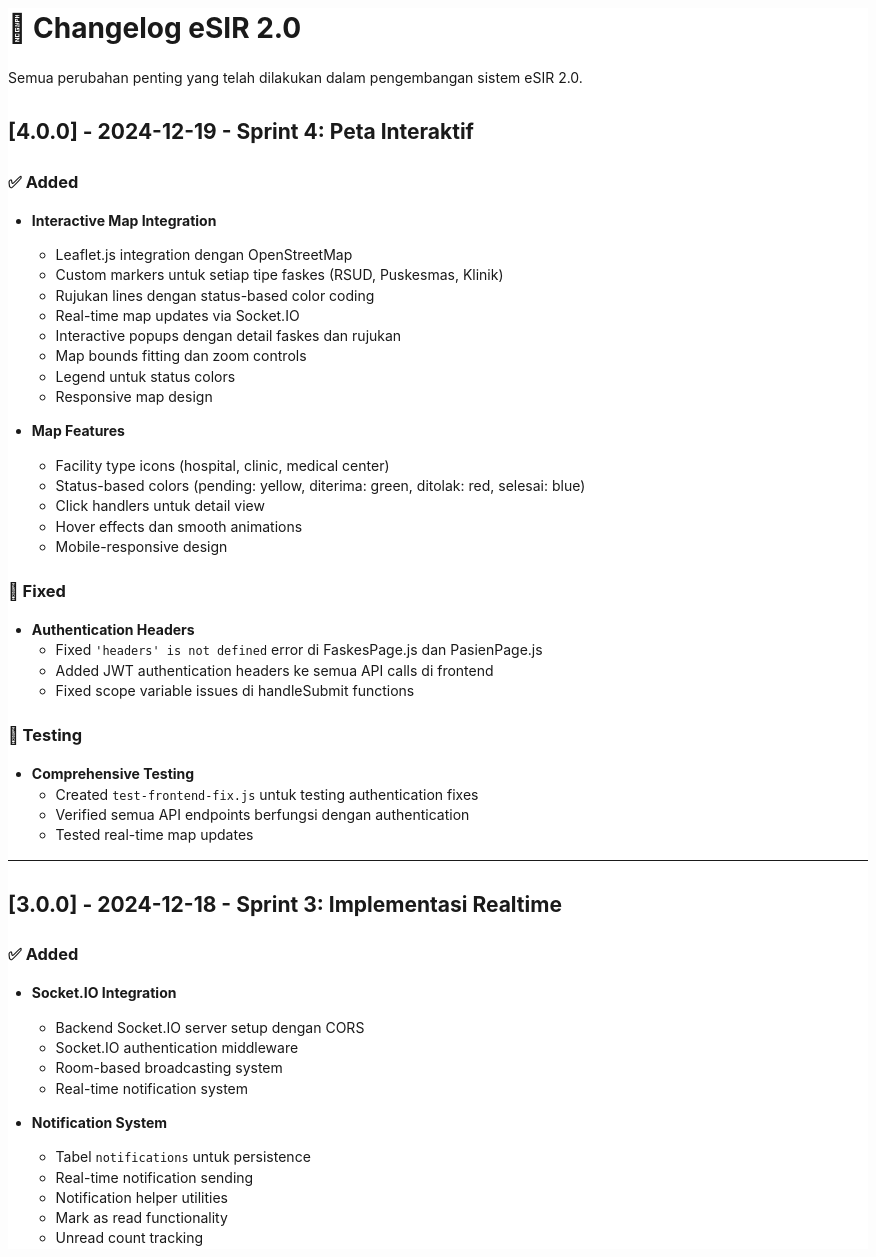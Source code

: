 # 📝 Changelog eSIR 2.0

Semua perubahan penting yang telah dilakukan dalam pengembangan sistem eSIR 2.0.

## [4.0.0] - 2024-12-19 - Sprint 4: Peta Interaktif

### ✅ Added
- **Interactive Map Integration**
  - Leaflet.js integration dengan OpenStreetMap
  - Custom markers untuk setiap tipe faskes (RSUD, Puskesmas, Klinik)
  - Rujukan lines dengan status-based color coding
  - Real-time map updates via Socket.IO
  - Interactive popups dengan detail faskes dan rujukan
  - Map bounds fitting dan zoom controls
  - Legend untuk status colors
  - Responsive map design

- **Map Features**
  - Facility type icons (hospital, clinic, medical center)
  - Status-based colors (pending: yellow, diterima: green, ditolak: red, selesai: blue)
  - Click handlers untuk detail view
  - Hover effects dan smooth animations
  - Mobile-responsive design

### 🔧 Fixed
- **Authentication Headers**
  - Fixed `'headers' is not defined` error di FaskesPage.js dan PasienPage.js
  - Added JWT authentication headers ke semua API calls di frontend
  - Fixed scope variable issues di handleSubmit functions

### 🧪 Testing
- **Comprehensive Testing**
  - Created `test-frontend-fix.js` untuk testing authentication fixes
  - Verified semua API endpoints berfungsi dengan authentication
  - Tested real-time map updates

---

## [3.0.0] - 2024-12-18 - Sprint 3: Implementasi Realtime

### ✅ Added
- **Socket.IO Integration**
  - Backend Socket.IO server setup dengan CORS
  - Socket.IO authentication middleware
  - Room-based broadcasting system
  - Real-time notification system

- **Notification System**
  - Tabel `notifications` untuk persistence
  - Real-time notification sending
  - Notification helper utilities
  - Mark as read functionality
  - Unread count tracking
